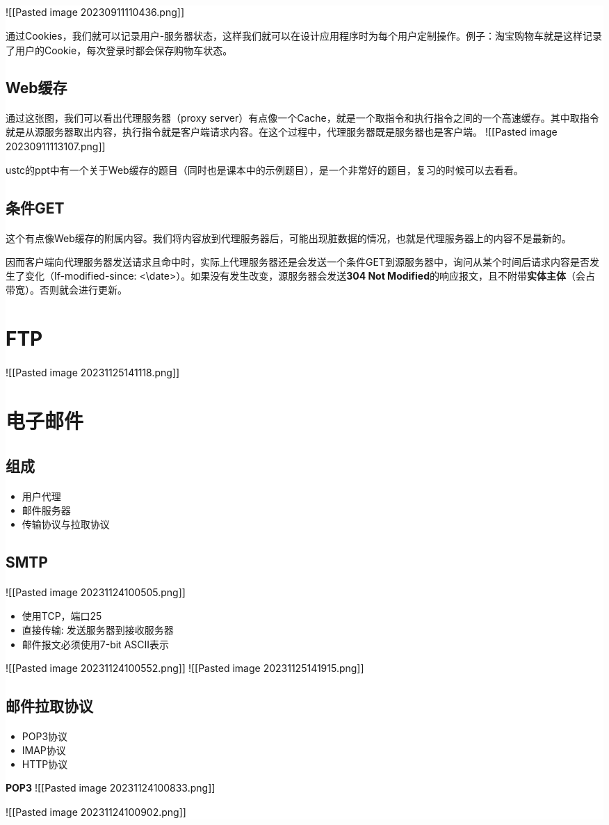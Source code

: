 ![[Pasted image 20230911110436.png]]

通过Cookies，我们就可以记录用户-服务器状态，这样我们就可以在设计应用程序时为每个用户定制操作。例子：淘宝购物车就是这样记录了用户的Cookie，每次登录时都会保存购物车状态。

## Web缓存
通过这张图，我们可以看出代理服务器（proxy server）有点像一个Cache，就是一个取指令和执行指令之间的一个高速缓存。其中取指令就是从源服务器取出内容，执行指令就是客户端请求内容。在这个过程中，代理服务器既是服务器也是客户端。
![[Pasted image 20230911113107.png]]

ustc的ppt中有一个关于Web缓存的题目（同时也是课本中的示例题目），是一个非常好的题目，复习的时候可以去看看。

## 条件GET
这个有点像Web缓存的附属内容。我们将内容放到代理服务器后，可能出现脏数据的情况，也就是代理服务器上的内容不是最新的。

因而客户端向代理服务器发送请求且命中时，实际上代理服务器还是会发送一个条件GET到源服务器中，询问从某个时间后请求内容是否发生了变化（If-modified-since: <\date>）。如果没有发生改变，源服务器会发送**304 Not Modified**的响应报文，且不附带**实体主体**（会占带宽）。否则就会进行更新。

# FTP
![[Pasted image 20231125141118.png]]

# 电子邮件
## 组成
- 用户代理
- 邮件服务器
- 传输协议与拉取协议

## SMTP
![[Pasted image 20231124100505.png]]
- 使用TCP，端口25
- 直接传输: 发送服务器到接收服务器
- 邮件报文必须使用7-bit ASCII表示

![[Pasted image 20231124100552.png]]
![[Pasted image 20231125141915.png]]

## 邮件拉取协议
- POP3协议
- IMAP协议
- HTTP协议

**POP3**
![[Pasted image 20231124100833.png]]

![[Pasted image 20231124100902.png]]
